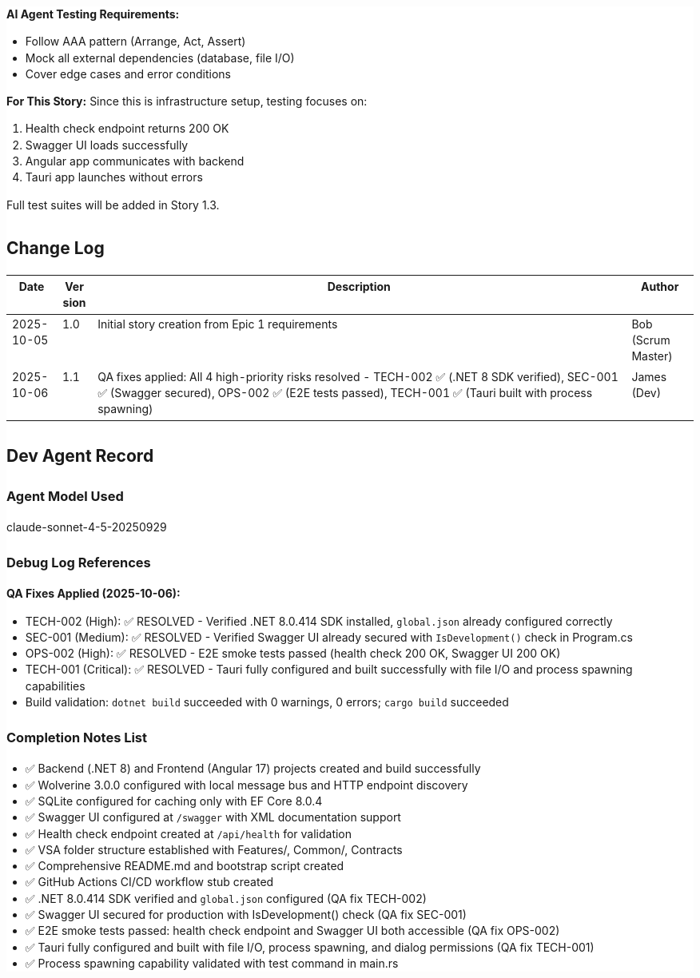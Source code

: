 **AI Agent Testing Requirements:**
- Follow AAA pattern (Arrange, Act, Assert)
- Mock all external dependencies (database, file I/O)
- Cover edge cases and error conditions

**For This Story:**
Since this is infrastructure setup, testing focuses on:
1. Health check endpoint returns 200 OK
2. Swagger UI loads successfully
3. Angular app communicates with backend
4. Tauri app launches without errors

Full test suites will be added in Story 1.3.

## Change Log

| Date | Version | Description | Author |
|------|---------|-------------|--------|
| 2025-10-05 | 1.0 | Initial story creation from Epic 1 requirements | Bob (Scrum Master) |
| 2025-10-06 | 1.1 | QA fixes applied: All 4 high-priority risks resolved - TECH-002 ✅ (.NET 8 SDK verified), SEC-001 ✅ (Swagger secured), OPS-002 ✅ (E2E tests passed), TECH-001 ✅ (Tauri built with process spawning) | James (Dev) |

## Dev Agent Record

### Agent Model Used

claude-sonnet-4-5-20250929

### Debug Log References

**QA Fixes Applied (2025-10-06):**
- TECH-002 (High): ✅ RESOLVED - Verified .NET 8.0.414 SDK installed, `global.json` already configured correctly
- SEC-001 (Medium): ✅ RESOLVED - Verified Swagger UI already secured with `IsDevelopment()` check in Program.cs
- OPS-002 (High): ✅ RESOLVED - E2E smoke tests passed (health check 200 OK, Swagger UI 200 OK)
- TECH-001 (Critical): ✅ RESOLVED - Tauri fully configured and built successfully with file I/O and process spawning capabilities
- Build validation: `dotnet build` succeeded with 0 warnings, 0 errors; `cargo build` succeeded

### Completion Notes List

- ✅ Backend (.NET 8) and Frontend (Angular 17) projects created and build successfully
- ✅ Wolverine 3.0.0 configured with local message bus and HTTP endpoint discovery
- ✅ SQLite configured for caching only with EF Core 8.0.4
- ✅ Swagger UI configured at `/swagger` with XML documentation support
- ✅ Health check endpoint created at `/api/health` for validation
- ✅ VSA folder structure established with Features/, Common/, Contracts
- ✅ Comprehensive README.md and bootstrap script created
- ✅ GitHub Actions CI/CD workflow stub created
- ✅ .NET 8.0.414 SDK verified and `global.json` configured (QA fix TECH-002)
- ✅ Swagger UI secured for production with IsDevelopment() check (QA fix SEC-001)
- ✅ E2E smoke tests passed: health check endpoint and Swagger UI both accessible (QA fix OPS-002)
- ✅ Tauri fully configured and built with file I/O, process spawning, and dialog permissions (QA fix TECH-001)
- ✅ Process spawning capability validated with test command in main.rs
